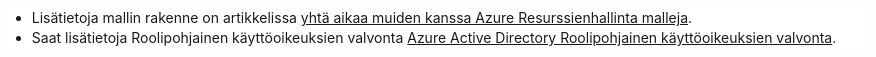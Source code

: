 - Lisätietoja mallin rakenne on artikkelissa [yhtä aikaa muiden kanssa Azure Resurssienhallinta malleja](resource-group-authoring-templates.md).
- Saat lisätietoja Roolipohjainen käyttöoikeuksien valvonta [Azure Active Directory Roolipohjainen käyttöoikeuksien valvonta](./active-directory/role-based-access-control-configure.md).
